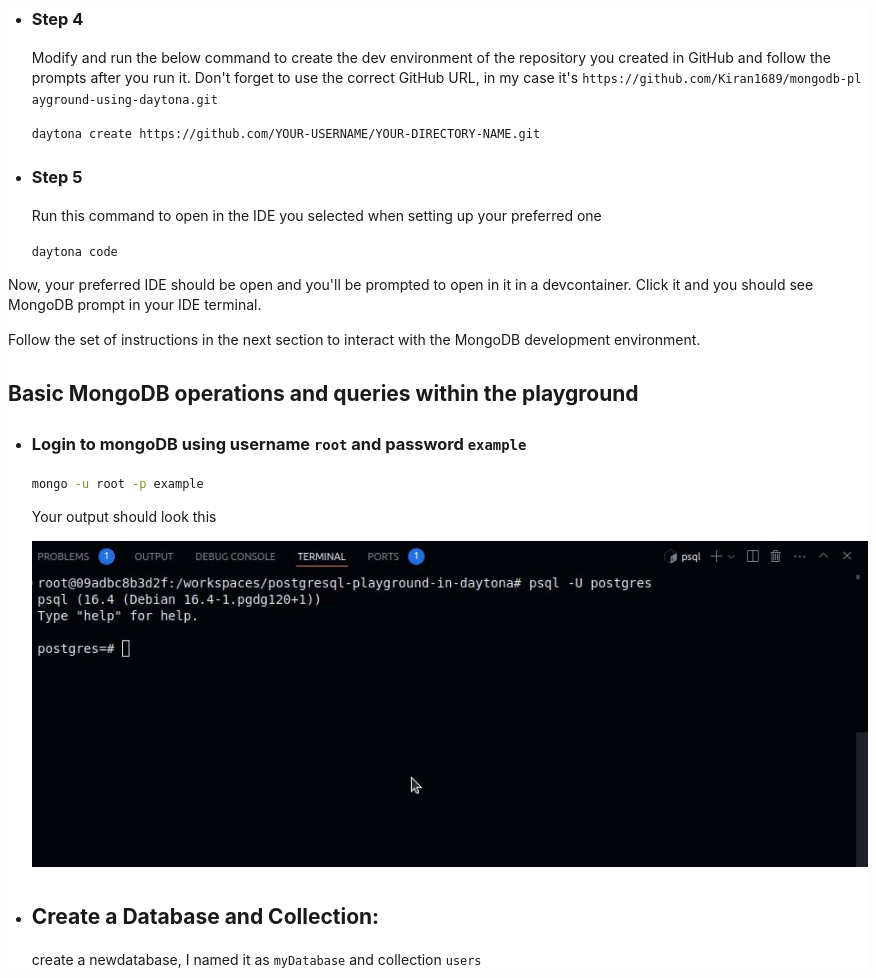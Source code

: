 - ### Step 4

  Modify and run the below command to create the dev environment of the repository you created in GitHub and follow the prompts after you run it. Don't forget to use the correct GitHub URL, in my case it's `https://github.com/Kiran1689/mongodb-playground-using-daytona.git`

  ```bash
  daytona create https://github.com/YOUR-USERNAME/YOUR-DIRECTORY-NAME.git
  ```

- ### Step 5

  Run this command to open in the IDE you selected when setting up your preferred one

  ```bash
  daytona code
  ```

Now, your preferred IDE should be open and you'll be prompted to open in it in a devcontainer. Click it and you should see MongoDB prompt in your IDE terminal.

Follow the set of instructions in the next section to interact with the MongoDB development environment.

## Basic MongoDB operations and queries within the playground

- ### Login to mongoDB using username `root` and password `example`

  ```bash
  mongo -u root -p example
  ```

  Your output should look this

  ![screenshot of logging in via psql](assets/20240823_how_to_setup_postgresql_playground_in_daytona_img_3.jpg)

- ## Create a Database and Collection:
  create a newdatabase, I named it as `myDatabase` and collection `users`
